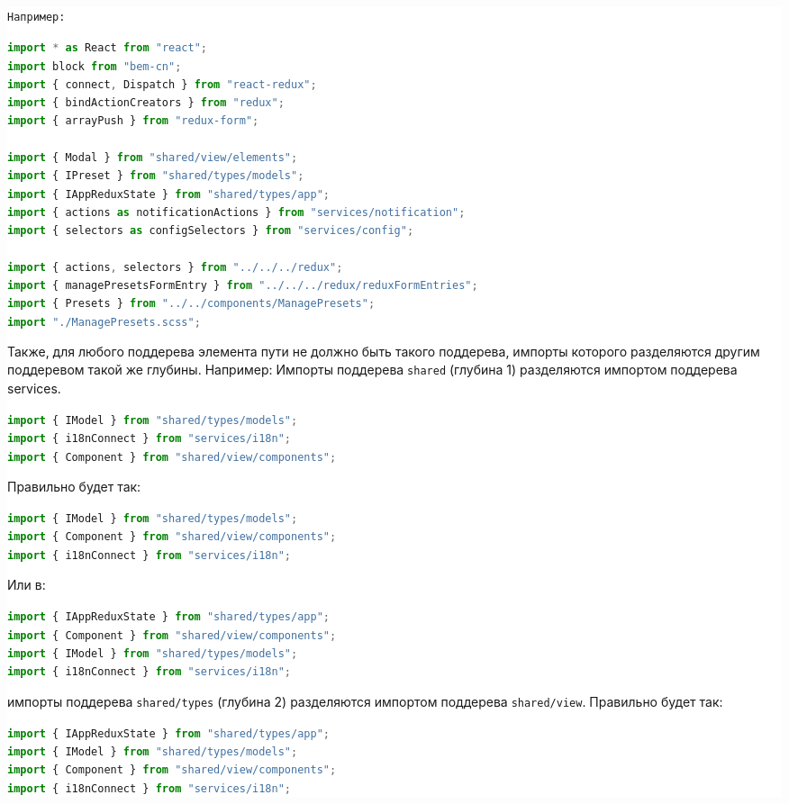     Например:

  ```javascript
  import * as React from "react";
  import block from "bem-cn";
  import { connect, Dispatch } from "react-redux";
  import { bindActionCreators } from "redux";
  import { arrayPush } from "redux-form";

  import { Modal } from "shared/view/elements";
  import { IPreset } from "shared/types/models";
  import { IAppReduxState } from "shared/types/app";
  import { actions as notificationActions } from "services/notification";
  import { selectors as configSelectors } from "services/config";

  import { actions, selectors } from "../../../redux";
  import { managePresetsFormEntry } from "../../../redux/reduxFormEntries";
  import { Presets } from "../../components/ManagePresets";
  import "./ManagePresets.scss";
  ```

  Также, для любого поддерева элемента пути не должно быть такого поддерева, импорты которого разделяются другим поддеревом такой же глубины.
  Например:
  Импорты поддерева `shared` (глубина 1) разделяются импортом поддерева services.

  ```javascript
  import { IModel } from "shared/types/models";
  import { i18nConnect } from "services/i18n";
  import { Component } from "shared/view/components";
  ```

  Правильно будет так:

  ```javascript
  import { IModel } from "shared/types/models";
  import { Component } from "shared/view/components";
  import { i18nConnect } from "services/i18n";
  ```

  Или в:

  ```javascript
  import { IAppReduxState } from "shared/types/app";
  import { Component } from "shared/view/components";
  import { IModel } from "shared/types/models";
  import { i18nConnect } from "services/i18n";
  ```

  импорты поддерева `shared/types` (глубина 2) разделяются импортом поддерева `shared/view`. Правильно будет так:

  ```javascript
  import { IAppReduxState } from "shared/types/app";
  import { IModel } from "shared/types/models";
  import { Component } from "shared/view/components";
  import { i18nConnect } from "services/i18n";
  ```
